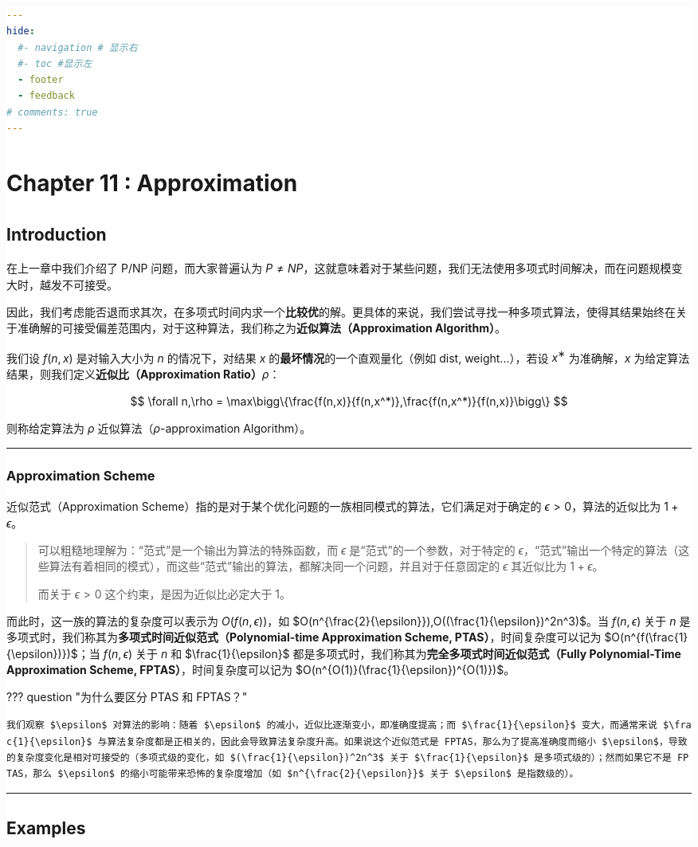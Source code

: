 ```yaml
---
hide:
  #- navigation # 显示右
  #- toc #显示左
  - footer
  - feedback
# comments: true
--- 
```


# Chapter 11 : Approximation

## Introduction

在上一章中我们介绍了 P/NP 问题，而大家普遍认为 $P \not= NP$，这就意味着对于某些问题，我们无法使用多项式时间解决，而在问题规模变大时，越发不可接受。

因此，我们考虑能否退而求其次，在多项式时间内求一个**比较优**的解。更具体的来说，我们尝试寻找一种多项式算法，使得其结果始终在关于准确解的可接受偏差范围内，对于这种算法，我们称之为**近似算法（Approximation Algorithm）**。

我们设 $f(n,x)$ 是对输入大小为 $n$ 的情况下，对结果 $x$ 的**最坏情况**的一个直观量化（例如 dist, weight...），若设 $x^∗$ 为准确解，$x$ 为给定算法结果，则我们定义**近似比（Approximation Ratio）**$\rho$：

$$
\forall n,\rho = \max\bigg\{\frac{f(n,x)}{f(n,x^*)},\frac{f(n,x^*)}{f(n,x)}\bigg\}
$$

则称给定算法为 $\rho$ 近似算法（$\rho$-approximation Algorithm）。
***
### Approximation Scheme

近似范式（Approximation Scheme）指的是对于某个优化问题的一族相同模式的算法，它们满足对于确定的 $\epsilon>0$，算法的近似比为 $1+\epsilon$。

>可以粗糙地理解为：“范式”是一个输出为算法的特殊函数，而 $\epsilon$ 是“范式”的一个参数，对于特定的 $\epsilon$，“范式”输出一个特定的算法（这些算法有着相同的模式），而这些“范式”输出的算法，都解决同一个问题，并且对于任意固定的 $\epsilon$ 其近似比为 $1+\epsilon$。
>
>而关于 $\epsilon>0$ 这个约束，是因为近似比必定大于 1。

而此时，这一族的算法的复杂度可以表示为 $O(f(n,\epsilon))$，如 $O(n^{\frac{2}{\epsilon}}),O((\frac{1}{\epsilon})^2n^3)$。当 $f(n,\epsilon)$ 关于 $n$ 是多项式时，我们称其为**多项式时间近似范式（Polynomial-time Approximation Scheme, PTAS）**，时间复杂度可以记为 $O(n^{f(\frac{1}{\epsilon})})$；当 $f(n,\epsilon)$ 关于 $n$ 和 $\frac{1}{\epsilon}$​ 都是多项式时，我们称其为**完全多项式时间近似范式（Fully Polynomial-Time Approximation Scheme, FPTAS）**，时间复杂度可以记为 $O(n^{O(1)}(\frac{1}{\epsilon})^{O(1)})$。

??? question "为什么要区分 PTAS 和 FPTAS？"

	我们观察 $\epsilon$ 对算法的影响：随着 $\epsilon$ 的减小，近似比逐渐变小，即准确度提高；而 $\frac{1}{\epsilon}$​ 变大，而通常来说 $\frac{1}{\epsilon}$​ 与算法复杂度都是正相关的，因此会导致算法复杂度升高。如果说这个近似范式是 FPTAS，那么为了提高准确度而缩小 $\epsilon$，导致的复杂度变化是相对可接受的（多项式级的变化，如 $(\frac{1}{\epsilon})^2n^3$ 关于 $\frac{1}{\epsilon}$​ 是多项式级的）；然而如果它不是 FPTAS，那么 $\epsilon$ 的缩小可能带来恐怖的复杂度增加（如 $n^{\frac{2}{\epsilon}}$ 关于 $\epsilon$ 是指数级的）。
***
## Examples
